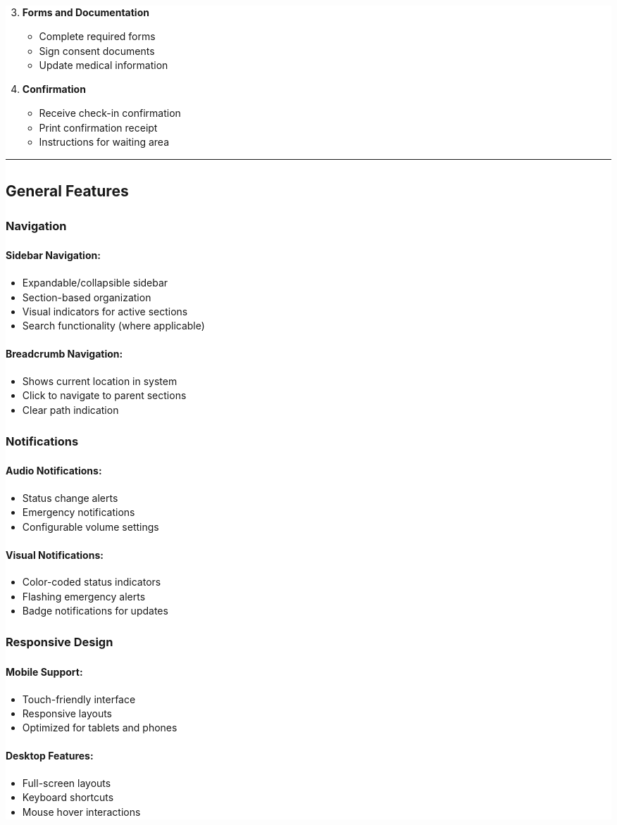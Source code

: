 3. **Forms and Documentation**
   - Complete required forms
   - Sign consent documents
   - Update medical information

4. **Confirmation**
   - Receive check-in confirmation
   - Print confirmation receipt
   - Instructions for waiting area

---

## General Features

### Navigation

#### Sidebar Navigation:
- Expandable/collapsible sidebar
- Section-based organization
- Visual indicators for active sections
- Search functionality (where applicable)

#### Breadcrumb Navigation:
- Shows current location in system
- Click to navigate to parent sections
- Clear path indication

### Notifications

#### Audio Notifications:
- Status change alerts
- Emergency notifications
- Configurable volume settings

#### Visual Notifications:
- Color-coded status indicators
- Flashing emergency alerts
- Badge notifications for updates

### Responsive Design

#### Mobile Support:
- Touch-friendly interface
- Responsive layouts
- Optimized for tablets and phones

#### Desktop Features:
- Full-screen layouts
- Keyboard shortcuts
- Mouse hover interactions
